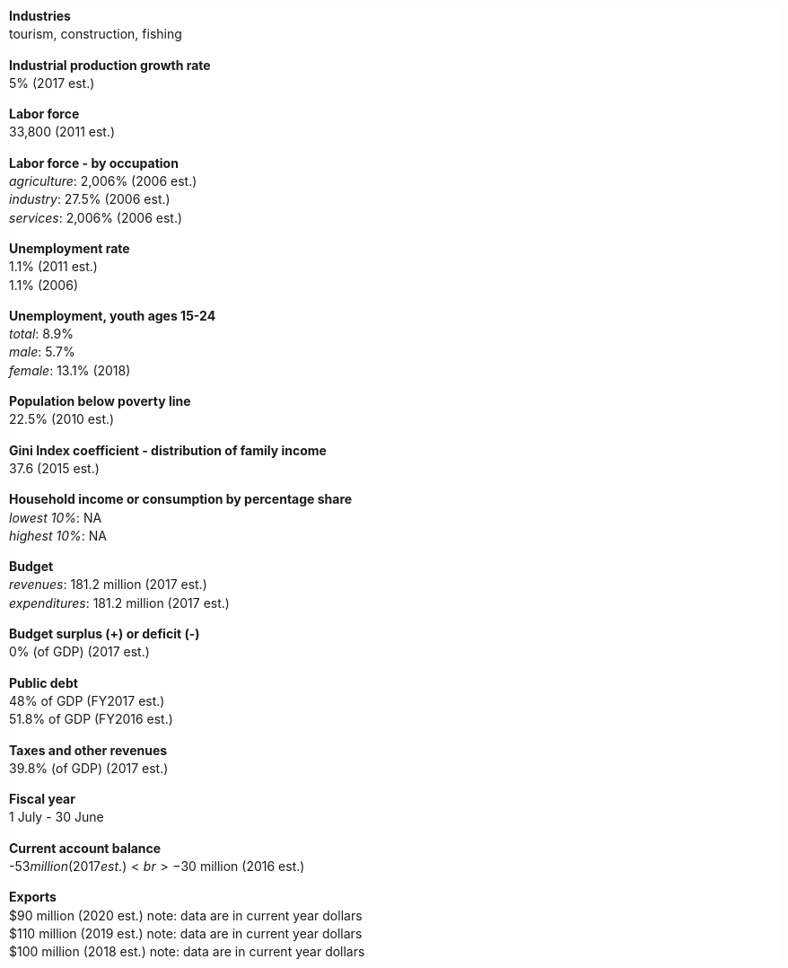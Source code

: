 **Industries**<br>
tourism, construction, fishing<br>

**Industrial production growth rate**<br>
5% (2017 est.)<br>

**Labor force**<br>
33,800 (2011 est.)<br>

**Labor force - by occupation**<br>
_agriculture_: 2,006% (2006 est.)<br>
_industry_: 27.5% (2006 est.)<br>
_services_: 2,006% (2006 est.)<br>

**Unemployment rate**<br>
1.1% (2011 est.)<br>
1.1% (2006)<br>

**Unemployment, youth ages 15-24**<br>
_total_: 8.9%<br>
_male_: 5.7%<br>
_female_: 13.1% (2018)<br>

**Population below poverty line**<br>
22.5% (2010 est.)<br>

**Gini Index coefficient - distribution of family income**<br>
37.6 (2015 est.)<br>

**Household income or consumption by percentage share**<br>
_lowest 10%_: NA<br>
_highest 10%_: NA<br>

**Budget**<br>
_revenues_: 181.2 million (2017 est.)<br>
_expenditures_: 181.2 million (2017 est.)<br>

**Budget surplus (+) or deficit (-)**<br>
0% (of GDP) (2017 est.)<br>

**Public debt**<br>
48% of GDP (FY2017 est.)<br>
51.8% of GDP (FY2016 est.)<br>

**Taxes and other revenues**<br>
39.8% (of GDP) (2017 est.)<br>

**Fiscal year**<br>
1 July - 30 June<br>

**Current account balance**<br>
-$53 million (2017 est.)<br>
-$30 million (2016 est.)<br>

**Exports**<br>
$90 million (2020 est.) note: data are in current year dollars<br>
$110 million (2019 est.) note: data are in current year dollars<br>
$100 million (2018 est.) note: data are in current year dollars<br>
